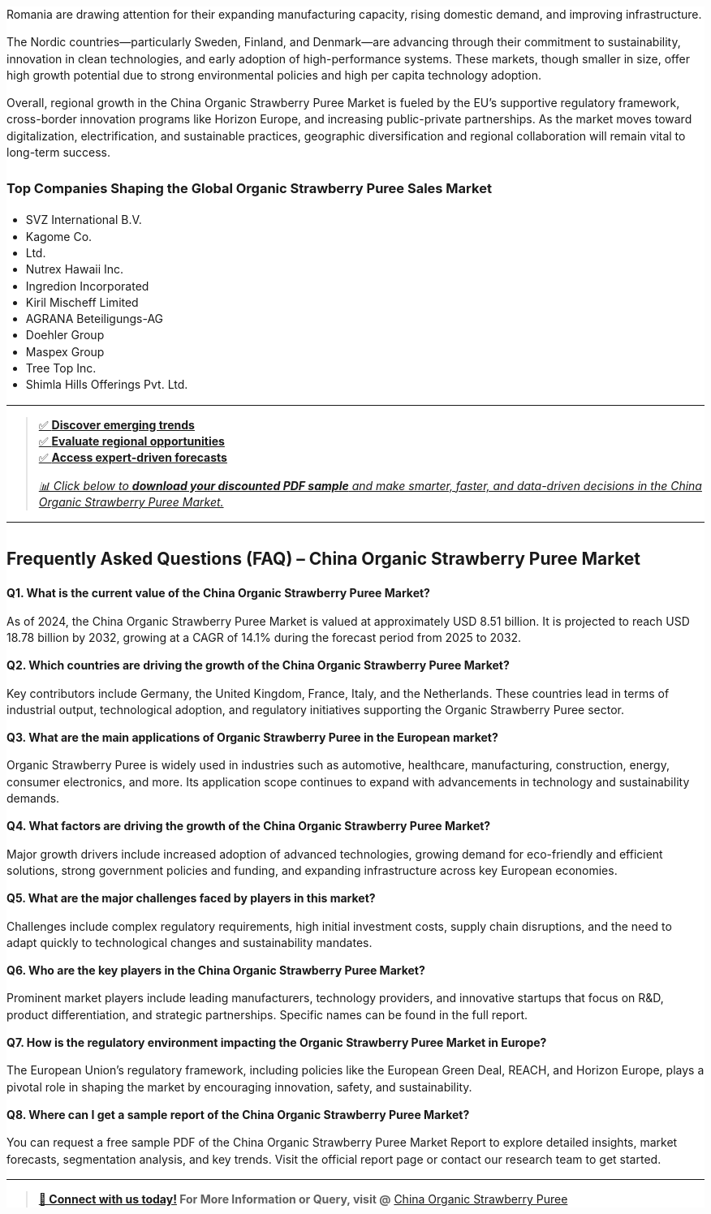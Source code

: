 Romania are drawing attention for their expanding manufacturing capacity, rising domestic demand, and improving infrastructure.</p><p>The Nordic countries&mdash;particularly Sweden, Finland, and Denmark&mdash;are advancing through their commitment to sustainability, innovation in clean technologies, and early adoption of high-performance systems. These markets, though smaller in size, offer high growth potential due to strong environmental policies and high per capita technology adoption.</p><p>Overall, regional growth in the China Organic Strawberry Puree Market is fueled by the EU&rsquo;s supportive regulatory framework, cross-border innovation programs like Horizon Europe, and increasing public-private partnerships. As the market moves toward digitalization, electrification, and sustainable practices, geographic diversification and regional collaboration will remain vital to long-term success.</p><p><h3>Top Companies Shaping the Global Organic Strawberry Puree Sales Market </h3><ul><li>SVZ International B.V.</li><li>Kagome Co.</li><li>Ltd.</li><li>Nutrex Hawaii Inc.</li><li>Ingredion Incorporated</li><li>Kiril Mischeff Limited</li><li>AGRANA Beteiligungs-AG</li><li>Doehler Group</li><li>Maspex Group</li><li>Tree Top Inc.</li><li>Shimla Hills Offerings Pvt. Ltd.</li></ul></p><hr /><blockquote><p><a href="https://www.marketresearchintellect.com/ask-for-discount/?rid=1007050&amp;amp;utm_source=Github-China&amp;amp;utm_medium=026">✅ <strong data-start="617" data-end="645">Discover emerging trends</strong></a><br data-start="645" data-end="648" /><a href="https://www.marketresearchintellect.com/ask-for-discount/?rid=1007050&amp;amp;utm_source=Github-China&amp;amp;utm_medium=026"> ✅ <strong data-start="650" data-end="685">Evaluate regional opportunities</strong></a><br data-start="685" data-end="688" /><a href="https://www.marketresearchintellect.com/ask-for-discount/?rid=1007050&amp;amp;utm_source=Github-China&amp;amp;utm_medium=026"> ✅ <strong data-start="690" data-end="724">Access expert-driven forecasts</strong></a></p><p class="" data-start="728" data-end="864"><em><a href="https://www.marketresearchintellect.com/ask-for-discount/?rid=1007050&amp;amp;utm_source=Github-China&amp;amp;utm_medium=026">📊 Click below to <strong data-start="746" data-end="785">download your discounted PDF sample</strong> and make smarter, faster, and data-driven decisions in the China Organic Strawberry Puree Market.</a></em></p></blockquote><hr /><h2>Frequently Asked Questions (FAQ) &ndash; China Organic Strawberry Puree Market</h2><p><strong>Q1. What is the current value of the China Organic Strawberry Puree Market?</strong></p><p>As of 2024, the China Organic Strawberry Puree Market is valued at approximately USD 8.51 billion. It is projected to reach USD 18.78 billion by 2032, growing at a CAGR of 14.1% during the forecast period from 2025 to 2032.</p><p><strong>Q2. Which countries are driving the growth of the China Organic Strawberry Puree Market?</strong></p><p>Key contributors include Germany, the United Kingdom, France, Italy, and the Netherlands. These countries lead in terms of industrial output, technological adoption, and regulatory initiatives supporting the Organic Strawberry Puree sector.</p><p><strong>Q3. What are the main applications of Organic Strawberry Puree in the European market?</strong></p><p>Organic Strawberry Puree is widely used in industries such as automotive, healthcare, manufacturing, construction, energy, consumer electronics, and more. Its application scope continues to expand with advancements in technology and sustainability demands.</p><p><strong>Q4. What factors are driving the growth of the China Organic Strawberry Puree Market?</strong></p><p>Major growth drivers include increased adoption of advanced technologies, growing demand for eco-friendly and efficient solutions, strong government policies and funding, and expanding infrastructure across key European economies.</p><p><strong>Q5. What are the major challenges faced by players in this market?</strong></p><p>Challenges include complex regulatory requirements, high initial investment costs, supply chain disruptions, and the need to adapt quickly to technological changes and sustainability mandates.</p><p><strong>Q6. Who are the key players in the China Organic Strawberry Puree Market?</strong></p><p>Prominent market players include leading manufacturers, technology providers, and innovative startups that focus on R&amp;D, product differentiation, and strategic partnerships. Specific names can be found in the full report.</p><p><strong>Q7. How is the regulatory environment impacting the Organic Strawberry Puree Market in Europe?</strong></p><p>The European Union&rsquo;s regulatory framework, including policies like the European Green Deal, REACH, and Horizon Europe, plays a pivotal role in shaping the market by encouraging innovation, safety, and sustainability.</p><p><strong>Q8. Where can I get a sample report of the China Organic Strawberry Puree Market?</strong></p><p>You can request a free sample PDF of the China Organic Strawberry Puree Market Report to explore detailed insights, market forecasts, segmentation analysis, and key trends. Visit the official report page or contact our research team to get started.</p><hr /><blockquote><p><span class="font-[700]"><strong><a href="https://www.marketresearchintellect.com/product/global-organic-strawberry-puree-sales-market/?utm_source=Linkedin&utm_medium=026">📩 Connect with us today!</a> For More Information or Query, visit&nbsp;@</strong>&nbsp;</span><span class="font-[700]"><a href="https://www.marketresearchintellect.com/product/global-organic-strawberry-puree-sales-market/?utm_source=Linkedin&utm_medium=026" target="_blank" data-tracking-control-name="article-ssr-frontend-pulse_little-text-block" data-tracking-will-navigate="" data-test-link="">China Organic Strawberry Puree